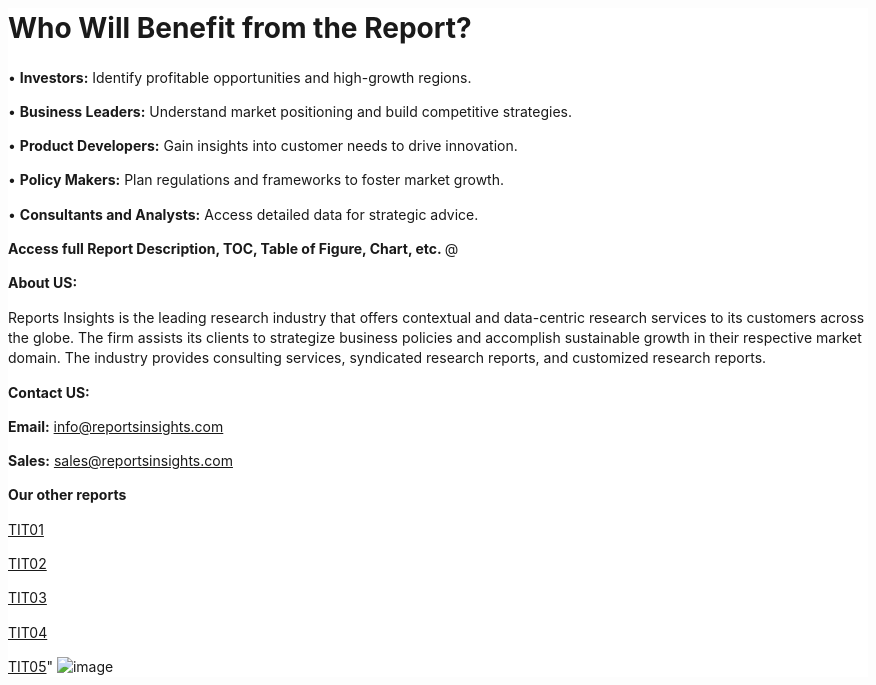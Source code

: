 # <strong>Who Will Benefit from the Report?</strong>

• <strong>Investors:</strong> Identify profitable opportunities and high-growth regions.

• <strong>Business Leaders:</strong> Understand market positioning and build competitive strategies.

• <strong>Product Developers:</strong> Gain insights into customer needs to drive innovation.

• <strong>Policy Makers:</strong> Plan regulations and frameworks to foster market growth.

• <strong>Consultants and Analysts:</strong> Access detailed data for strategic advice.
</ul>
<strong>Access full Report Description, TOC, Table of Figure, Chart, etc. </strong>@  <a href= style=color:#0000ff;></a></font>

<strong><strong>About US</strong>:</strong>

Reports Insights is the leading research industry that offers contextual and data-centric research services to its customers across the globe. The firm assists its clients to strategize business policies and accomplish sustainable growth in their respective market domain. The industry provides consulting services, syndicated research reports, and customized research reports.

<strong>Contact US:</strong>

<p class=""""><b>Email:</b> <a href=mailto:info@reportsinsights.com>info@reportsinsights.com</a></p>
<p class=""""><b>Sales:</b> <a href=mailto:sales@reportsinsights.com>sales@reportsinsights.com</a></p>

<strong>Our other reports</strong>

<a href=LIN01>TIT01</a>

<a href=LIN02>TIT02</a>

<a href=LIN03>TIT03</a>

<a href=LIN04>TIT04</a>

<a href=LIN05>TIT05</a>"
![image](https://github.com/user-attachments/assets/2f572302-062f-4413-8f33-9aec5daf0d3b)
